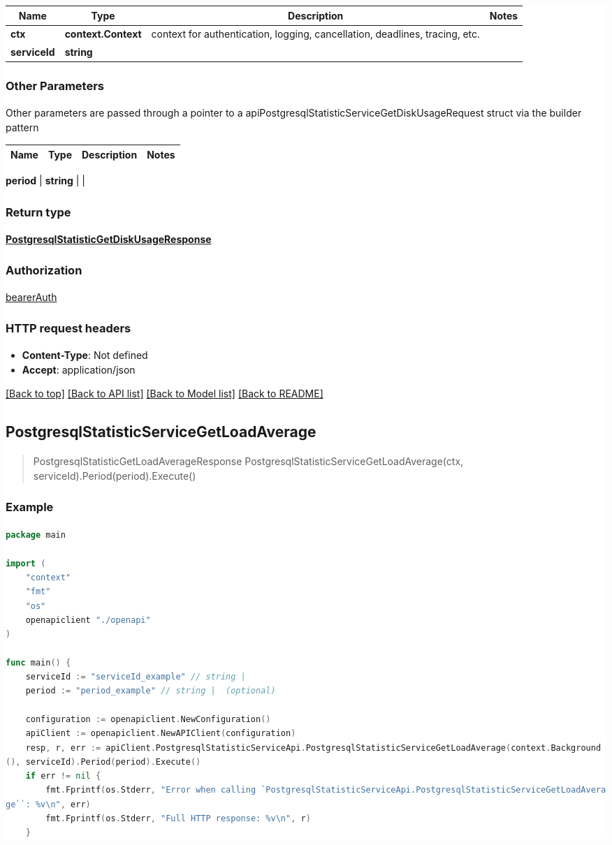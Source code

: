 Name | Type | Description  | Notes
------------- | ------------- | ------------- | -------------
**ctx** | **context.Context** | context for authentication, logging, cancellation, deadlines, tracing, etc.
**serviceId** | **string** |  | 

### Other Parameters

Other parameters are passed through a pointer to a apiPostgresqlStatisticServiceGetDiskUsageRequest struct via the builder pattern


Name | Type | Description  | Notes
------------- | ------------- | ------------- | -------------

 **period** | **string** |  | 

### Return type

[**PostgresqlStatisticGetDiskUsageResponse**](PostgresqlStatisticGetDiskUsageResponse.md)

### Authorization

[bearerAuth](../README.md#bearerAuth)

### HTTP request headers

- **Content-Type**: Not defined
- **Accept**: application/json

[[Back to top]](#) [[Back to API list]](../README.md#documentation-for-api-endpoints)
[[Back to Model list]](../README.md#documentation-for-models)
[[Back to README]](../README.md)


## PostgresqlStatisticServiceGetLoadAverage

> PostgresqlStatisticGetLoadAverageResponse PostgresqlStatisticServiceGetLoadAverage(ctx, serviceId).Period(period).Execute()



### Example

```go
package main

import (
    "context"
    "fmt"
    "os"
    openapiclient "./openapi"
)

func main() {
    serviceId := "serviceId_example" // string | 
    period := "period_example" // string |  (optional)

    configuration := openapiclient.NewConfiguration()
    apiClient := openapiclient.NewAPIClient(configuration)
    resp, r, err := apiClient.PostgresqlStatisticServiceApi.PostgresqlStatisticServiceGetLoadAverage(context.Background(), serviceId).Period(period).Execute()
    if err != nil {
        fmt.Fprintf(os.Stderr, "Error when calling `PostgresqlStatisticServiceApi.PostgresqlStatisticServiceGetLoadAverage``: %v\n", err)
        fmt.Fprintf(os.Stderr, "Full HTTP response: %v\n", r)
    }
```